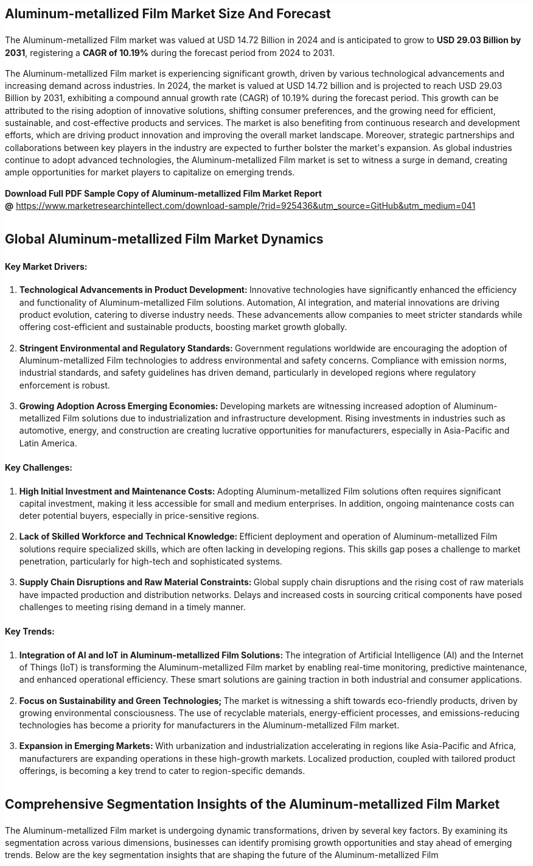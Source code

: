 <h2>Aluminum-metallized Film Market Size And Forecast</h2><p>The Aluminum-metallized Film market was valued at USD 14.72 Billion in 2024 and is anticipated to grow to <strong>USD 29.03 Billion by 2031</strong>, registering a <strong>CAGR of 10.19%</strong> during the forecast period from 2024 to 2031.</p><p>The Aluminum-metallized Film market is experiencing significant growth, driven by various technological advancements and increasing demand across industries. In 2024, the market is valued at USD 14.72 billion and is projected to reach USD 29.03 Billion by 2031, exhibiting a compound annual growth rate (CAGR) of 10.19% during the forecast period. This growth can be attributed to the rising adoption of innovative solutions, shifting consumer preferences, and the growing need for efficient, sustainable, and cost-effective products and services. The market is also benefiting from continuous research and development efforts, which are driving product innovation and improving the overall market landscape. Moreover, strategic partnerships and collaborations between key players in the industry are expected to further bolster the market's expansion. As global industries continue to adopt advanced technologies, the Aluminum-metallized Film market is set to witness a surge in demand, creating ample opportunities for market players to capitalize on emerging trends.</p><p><strong>Download Full PDF Sample Copy of Aluminum-metallized Film Market Report @</strong>&nbsp;<a href="https://www.marketresearchintellect.com/download-sample/?rid=925436&amp;utm_source=GitHub&amp;utm_medium=041">https://www.marketresearchintellect.com/download-sample/?rid=925436&amp;utm_source=GitHub&amp;utm_medium=041</a></p><h2>Global Aluminum-metallized Film Market Dynamics</h2><h4><strong>Key Market Drivers:</strong></h4><ol><li><p><strong>Technological Advancements in Product Development:&nbsp;</strong>Innovative technologies have significantly enhanced the efficiency and functionality of Aluminum-metallized Film solutions. Automation, AI integration, and material innovations are driving product evolution, catering to diverse industry needs. These advancements allow companies to meet stricter standards while offering cost-efficient and sustainable products, boosting market growth globally.</p></li><li><p><strong>Stringent Environmental and Regulatory Standards:&nbsp;</strong>Government regulations worldwide are encouraging the adoption of Aluminum-metallized Film technologies to address environmental and safety concerns. Compliance with emission norms, industrial standards, and safety guidelines has driven demand, particularly in developed regions where regulatory enforcement is robust.</p></li><li><p><strong>Growing Adoption Across Emerging Economies:&nbsp;</strong>Developing markets are witnessing increased adoption of Aluminum-metallized Film solutions due to industrialization and infrastructure development. Rising investments in industries such as automotive, energy, and construction are creating lucrative opportunities for manufacturers, especially in Asia-Pacific and Latin America.</p></li></ol><h4><strong>Key Challenges:</strong></h4><ol><li><p><strong>High Initial Investment and Maintenance Costs:&nbsp;</strong>Adopting Aluminum-metallized Film solutions often requires significant capital investment, making it less accessible for small and medium enterprises. In addition, ongoing maintenance costs can deter potential buyers, especially in price-sensitive regions.</p></li><li><p><strong>Lack of Skilled Workforce and Technical Knowledge:&nbsp;</strong>Efficient deployment and operation of Aluminum-metallized Film solutions require specialized skills, which are often lacking in developing regions. This skills gap poses a challenge to market penetration, particularly for high-tech and sophisticated systems.</p></li><li><p><strong>Supply Chain Disruptions and Raw Material Constraints:&nbsp;</strong>Global supply chain disruptions and the rising cost of raw materials have impacted production and distribution networks. Delays and increased costs in sourcing critical components have posed challenges to meeting rising demand in a timely manner.</p></li></ol><h4><strong>Key Trends:</strong></h4><ol><li><p><strong>Integration of AI and IoT in Aluminum-metallized Film Solutions:&nbsp;</strong>The integration of Artificial Intelligence (AI) and the Internet of Things (IoT) is transforming the Aluminum-metallized Film market by enabling real-time monitoring, predictive maintenance, and enhanced operational efficiency. These smart solutions are gaining traction in both industrial and consumer applications.</p></li><li><p><strong>Focus on Sustainability and Green Technologies;&nbsp;</strong>The market is witnessing a shift towards eco-friendly products, driven by growing environmental consciousness. The use of recyclable materials, energy-efficient processes, and emissions-reducing technologies has become a priority for manufacturers in the Aluminum-metallized Film market.</p></li><li><p><strong>Expansion in Emerging Markets:&nbsp;</strong>With urbanization and industrialization accelerating in regions like Asia-Pacific and Africa, manufacturers are expanding operations in these high-growth markets. Localized production, coupled with tailored product offerings, is becoming a key trend to cater to region-specific demands.</p></li></ol><div class="article-main__content" data-test-id="publishing-text-block"><h2>Comprehensive Segmentation Insights of the Aluminum-metallized Film Market</h2><p>The Aluminum-metallized Film market is undergoing dynamic transformations, driven by several key factors. By examining its segmentation across various dimensions, businesses can identify promising growth opportunities and stay ahead of emerging trends. Below are the key segmentation insights that are shaping the future of the Aluminum-metallized Film